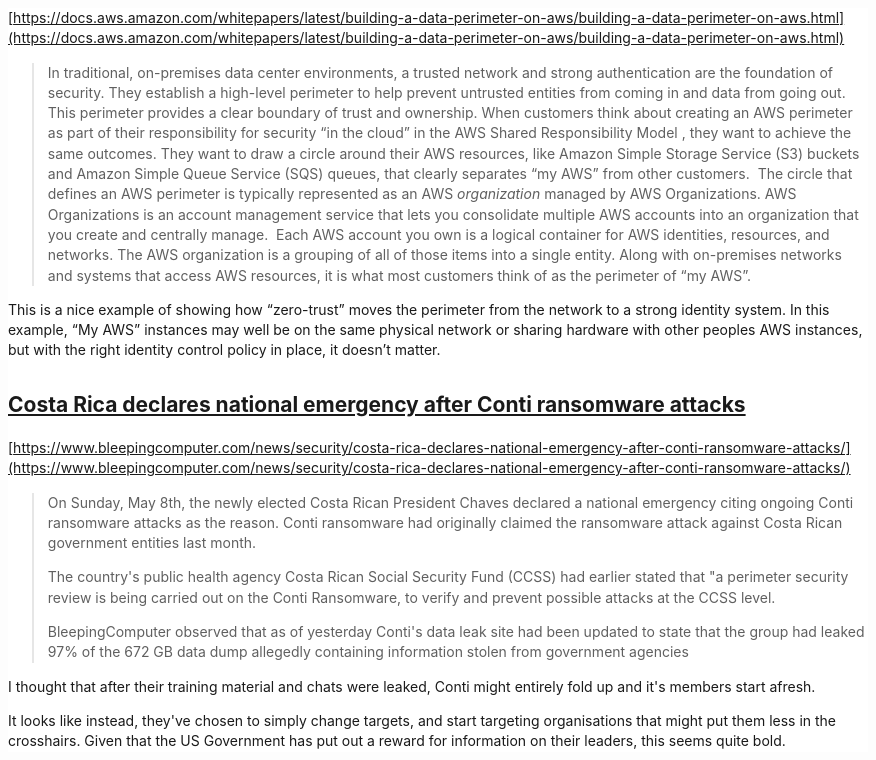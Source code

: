 [https://docs.aws.amazon.com/whitepapers/latest/building-a-data-perimeter-on-aws/building-a-data-perimeter-on-aws.html](https://docs.aws.amazon.com/whitepapers/latest/building-a-data-perimeter-on-aws/building-a-data-perimeter-on-aws.html)

> In traditional, on-premises data center environments, a trusted network and strong authentication are the foundation of security. They establish a high-level perimeter to help prevent untrusted entities from coming in and data from going out. This perimeter provides a clear boundary of trust and ownership. When customers think about creating an AWS perimeter as part of their responsibility for security “in the cloud” in the AWS Shared Responsibility Model , they want to achieve the same outcomes. They want to draw a circle around their AWS resources, like Amazon Simple Storage Service (S3) buckets and Amazon Simple Queue Service (SQS) queues, that clearly separates “my AWS” from other customers. 
> The circle that defines an AWS perimeter is typically represented as an AWS _organization_ managed by AWS Organizations. AWS Organizations is an account management service that lets you consolidate multiple AWS accounts into an organization that you create and centrally manage. 
> Each AWS account you own is a logical container for AWS identities, resources, and networks. The AWS organization is a grouping of all of those items into a single entity. Along with on-premises networks and systems that access AWS resources, it is what most customers think of as the perimeter of “my AWS”. 


This is a nice example of showing how “zero-trust” moves the perimeter from the network to a strong identity system.  In this example, “My AWS” instances may well be on the same physical network or sharing hardware with other peoples AWS instances, but with the right identity control policy in place, it doesn’t matter. 


## [Costa Rica declares national emergency after Conti ransomware attacks ](https://www.bleepingcomputer.com/news/security/costa-rica-declares-national-emergency-after-conti-ransomware-attacks/)

[https://www.bleepingcomputer.com/news/security/costa-rica-declares-national-emergency-after-conti-ransomware-attacks/](https://www.bleepingcomputer.com/news/security/costa-rica-declares-national-emergency-after-conti-ransomware-attacks/)

> On Sunday, May 8th, the newly elected Costa Rican President Chaves declared a national emergency citing ongoing Conti ransomware attacks as the reason.
> Conti ransomware had originally claimed the ransomware attack against Costa Rican government entities last month.
> 
> The country's public health agency Costa Rican Social Security Fund (CCSS) had earlier stated that "a perimeter security review is being carried out on the Conti Ransomware, to verify and prevent possible attacks at the CCSS level.
> 
> BleepingComputer observed that as of yesterday Conti's data leak site had been updated to state that the group had leaked 97% of the 672 GB data dump allegedly containing information stolen from government agencies 


I thought that after their training material and chats were leaked, Conti might entirely fold up and it's members start afresh.

It looks like instead, they've chosen to simply change targets, and start targeting organisations that might put them less in the crosshairs.  Given that the US Government has put out a reward for information on their leaders, this seems quite bold.
